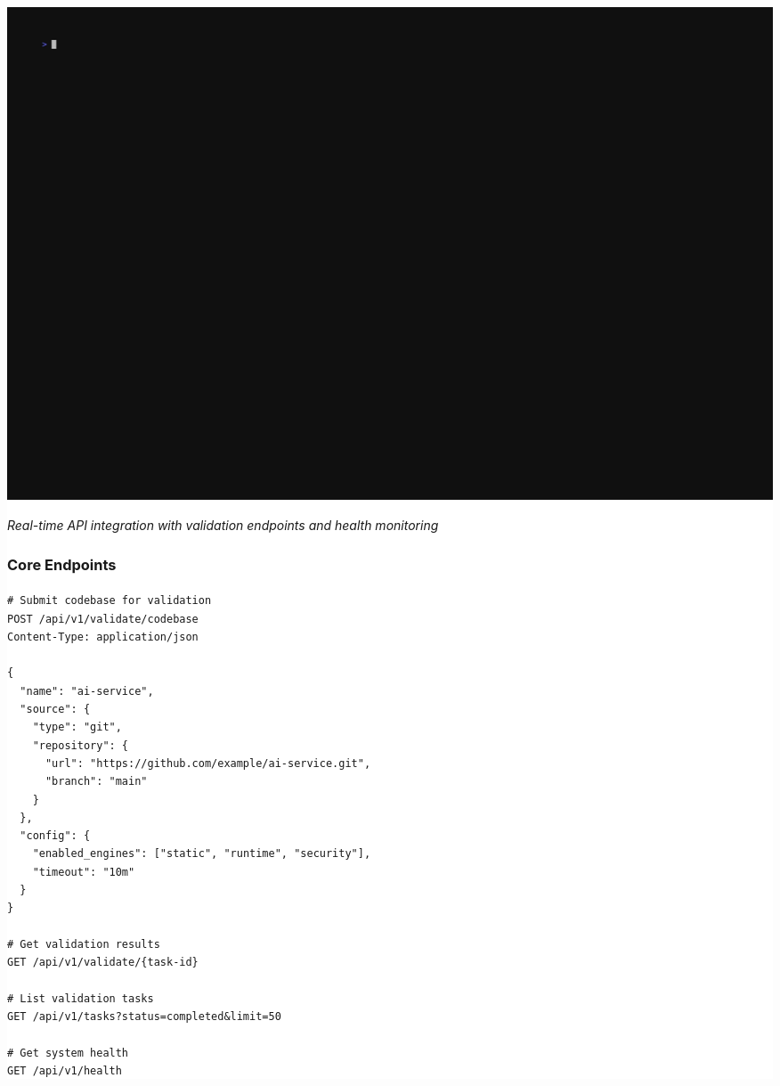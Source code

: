 ![Kwality API Usage Demo](demos/kwality-api-usage.gif)

*Real-time API integration with validation endpoints and health monitoring*

### Core Endpoints

```http
# Submit codebase for validation
POST /api/v1/validate/codebase
Content-Type: application/json

{
  "name": "ai-service",
  "source": {
    "type": "git",
    "repository": {
      "url": "https://github.com/example/ai-service.git",
      "branch": "main"
    }
  },
  "config": {
    "enabled_engines": ["static", "runtime", "security"],
    "timeout": "10m"
  }
}

# Get validation results
GET /api/v1/validate/{task-id}

# List validation tasks
GET /api/v1/tasks?status=completed&limit=50

# Get system health
GET /api/v1/health
```
